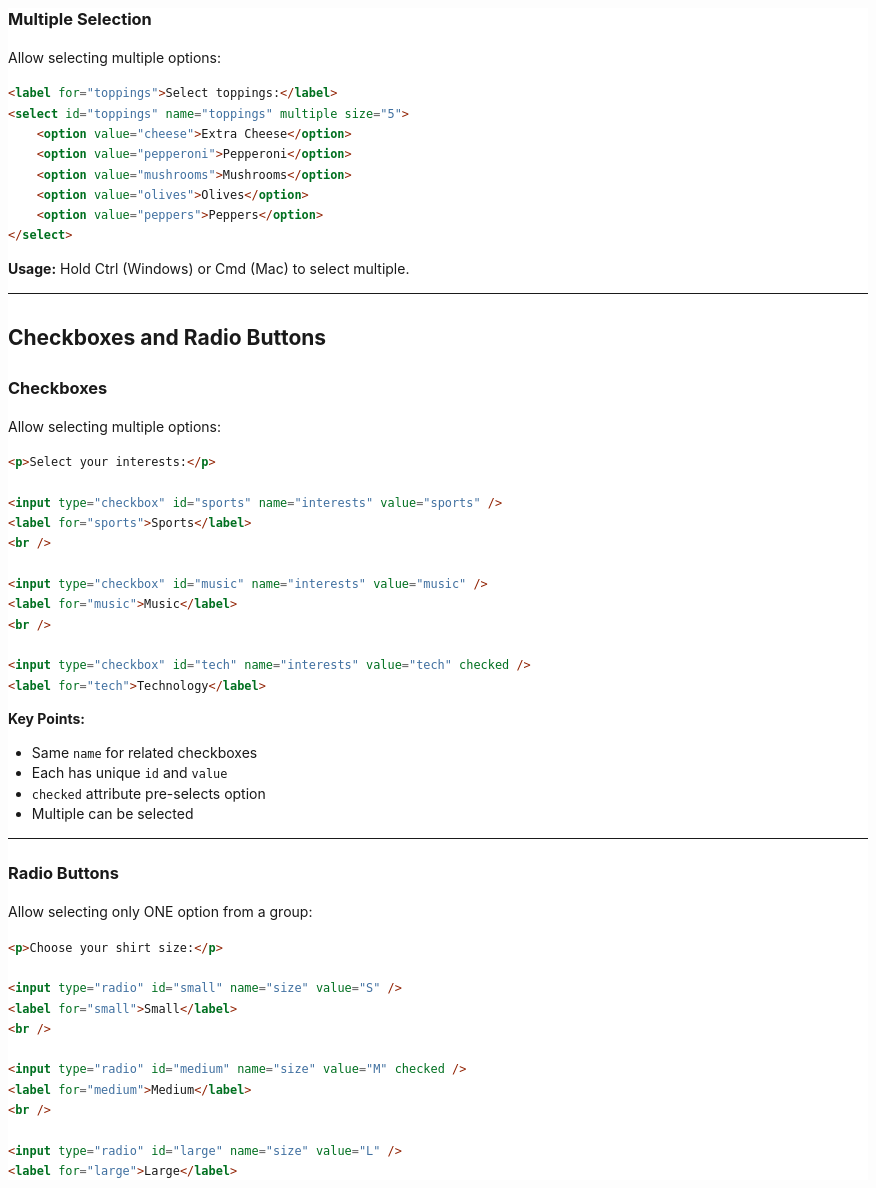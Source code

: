 
### **Multiple Selection**

Allow selecting multiple options:

```html
<label for="toppings">Select toppings:</label>
<select id="toppings" name="toppings" multiple size="5">
    <option value="cheese">Extra Cheese</option>
    <option value="pepperoni">Pepperoni</option>
    <option value="mushrooms">Mushrooms</option>
    <option value="olives">Olives</option>
    <option value="peppers">Peppers</option>
</select>
```

**Usage:** Hold Ctrl (Windows) or Cmd (Mac) to select multiple.

---

## **Checkboxes and Radio Buttons**

### **Checkboxes**

Allow selecting multiple options:

```html
<p>Select your interests:</p>

<input type="checkbox" id="sports" name="interests" value="sports" />
<label for="sports">Sports</label>
<br />

<input type="checkbox" id="music" name="interests" value="music" />
<label for="music">Music</label>
<br />

<input type="checkbox" id="tech" name="interests" value="tech" checked />
<label for="tech">Technology</label>
```

**Key Points:**
- Same `name` for related checkboxes
- Each has unique `id` and `value`
- `checked` attribute pre-selects option
- Multiple can be selected

---

### **Radio Buttons**

Allow selecting only ONE option from a group:

```html
<p>Choose your shirt size:</p>

<input type="radio" id="small" name="size" value="S" />
<label for="small">Small</label>
<br />

<input type="radio" id="medium" name="size" value="M" checked />
<label for="medium">Medium</label>
<br />

<input type="radio" id="large" name="size" value="L" />
<label for="large">Large</label>
```

